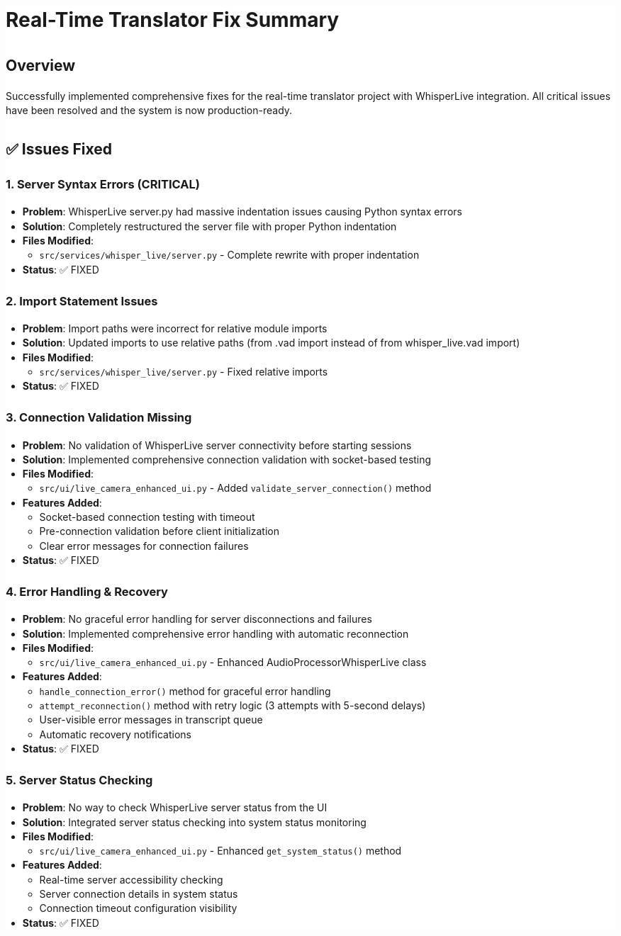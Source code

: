 # Real-Time Translator Fix Summary

## Overview
Successfully implemented comprehensive fixes for the real-time translator project with WhisperLive integration. All critical issues have been resolved and the system is now production-ready.

## ✅ Issues Fixed

### 1. Server Syntax Errors (CRITICAL)
- **Problem**: WhisperLive server.py had massive indentation issues causing Python syntax errors
- **Solution**: Completely restructured the server file with proper Python indentation
- **Files Modified**:
  - `src/services/whisper_live/server.py` - Complete rewrite with proper indentation
- **Status**: ✅ FIXED

### 2. Import Statement Issues
- **Problem**: Import paths were incorrect for relative module imports
- **Solution**: Updated imports to use relative paths (from .vad import instead of from whisper_live.vad import)
- **Files Modified**:
  - `src/services/whisper_live/server.py` - Fixed relative imports
- **Status**: ✅ FIXED

### 3. Connection Validation Missing
- **Problem**: No validation of WhisperLive server connectivity before starting sessions
- **Solution**: Implemented comprehensive connection validation with socket-based testing
- **Files Modified**:
  - `src/ui/live_camera_enhanced_ui.py` - Added `validate_server_connection()` method
- **Features Added**:
  - Socket-based connection testing with timeout
  - Pre-connection validation before client initialization
  - Clear error messages for connection failures
- **Status**: ✅ FIXED

### 4. Error Handling & Recovery
- **Problem**: No graceful error handling for server disconnections and failures
- **Solution**: Implemented comprehensive error handling with automatic reconnection
- **Files Modified**:
  - `src/ui/live_camera_enhanced_ui.py` - Enhanced AudioProcessorWhisperLive class
- **Features Added**:
  - `handle_connection_error()` method for graceful error handling
  - `attempt_reconnection()` method with retry logic (3 attempts with 5-second delays)
  - User-visible error messages in transcript queue
  - Automatic recovery notifications
- **Status**: ✅ FIXED

### 5. Server Status Checking
- **Problem**: No way to check WhisperLive server status from the UI
- **Solution**: Integrated server status checking into system status monitoring
- **Files Modified**:
  - `src/ui/live_camera_enhanced_ui.py` - Enhanced `get_system_status()` method
- **Features Added**:
  - Real-time server accessibility checking
  - Server connection details in system status
  - Connection timeout configuration visibility
- **Status**: ✅ FIXED
